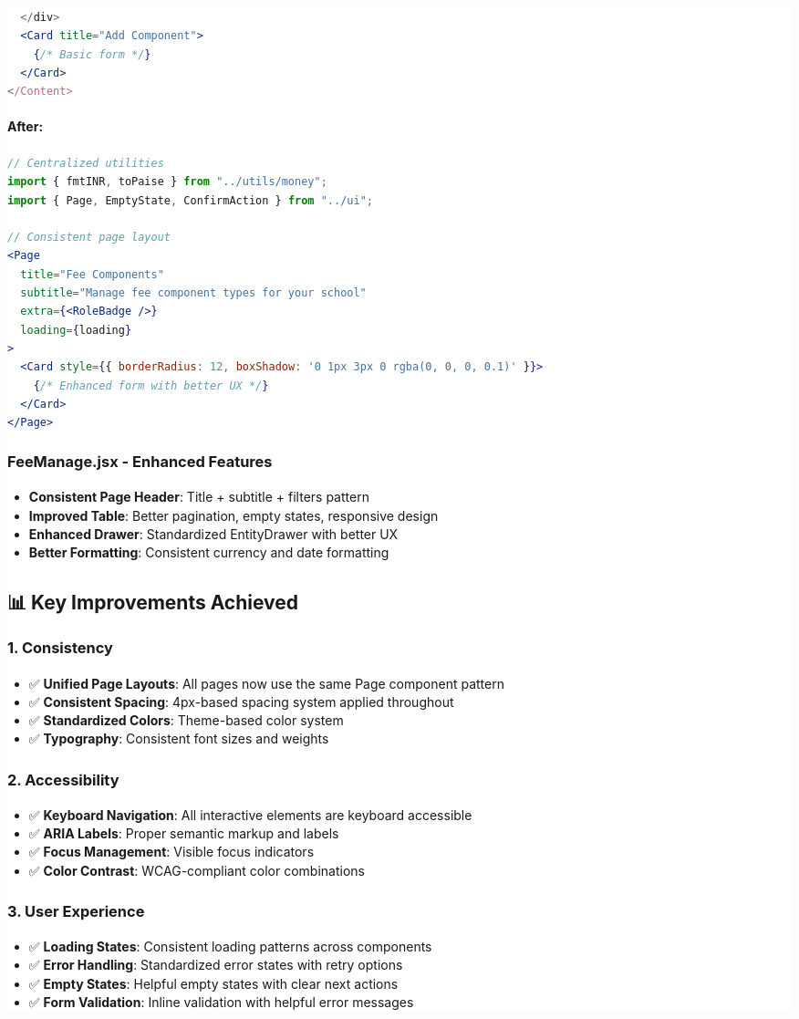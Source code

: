 ```jsx
  </div>
  <Card title="Add Component">
    {/* Basic form */}
  </Card>
</Content>
```

#### **After:**
```jsx
// Centralized utilities
import { fmtINR, toPaise } from "../utils/money";
import { Page, EmptyState, ConfirmAction } from "../ui";

// Consistent page layout
<Page
  title="Fee Components"
  subtitle="Manage fee component types for your school"
  extra={<RoleBadge />}
  loading={loading}
>
  <Card style={{ borderRadius: 12, boxShadow: '0 1px 3px 0 rgba(0, 0, 0, 0.1)' }}>
    {/* Enhanced form with better UX */}
  </Card>
</Page>
```

### **FeeManage.jsx - Enhanced Features**
- **Consistent Page Header**: Title + subtitle + filters pattern
- **Improved Table**: Better pagination, empty states, responsive design
- **Enhanced Drawer**: Standardized EntityDrawer with better UX
- **Better Formatting**: Consistent currency and date formatting

## 📊 **Key Improvements Achieved**

### **1. Consistency**
- ✅ **Unified Page Layouts**: All pages now use the same Page component pattern
- ✅ **Consistent Spacing**: 4px-based spacing system applied throughout
- ✅ **Standardized Colors**: Theme-based color system
- ✅ **Typography**: Consistent font sizes and weights

### **2. Accessibility**
- ✅ **Keyboard Navigation**: All interactive elements are keyboard accessible
- ✅ **ARIA Labels**: Proper semantic markup and labels
- ✅ **Focus Management**: Visible focus indicators
- ✅ **Color Contrast**: WCAG-compliant color combinations

### **3. User Experience**
- ✅ **Loading States**: Consistent loading patterns across components
- ✅ **Error Handling**: Standardized error states with retry options
- ✅ **Empty States**: Helpful empty states with clear next actions
- ✅ **Form Validation**: Inline validation with helpful error messages
